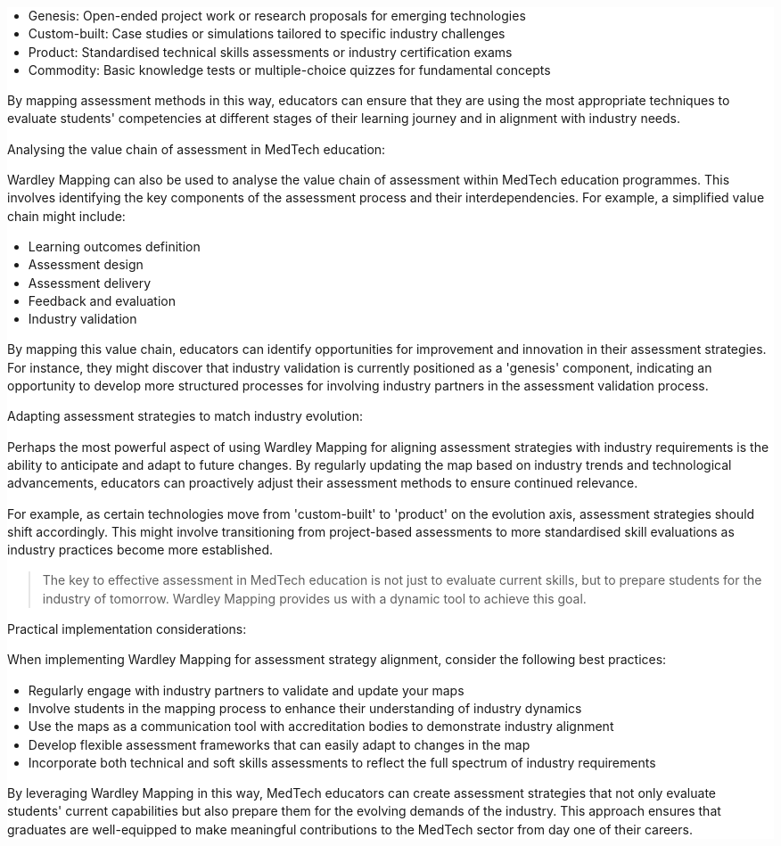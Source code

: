- Genesis: Open-ended project work or research proposals for emerging technologies
- Custom-built: Case studies or simulations tailored to specific industry challenges
- Product: Standardised technical skills assessments or industry certification exams
- Commodity: Basic knowledge tests or multiple-choice quizzes for fundamental concepts

By mapping assessment methods in this way, educators can ensure that they are using the most appropriate techniques to evaluate students' competencies at different stages of their learning journey and in alignment with industry needs.

Analysing the value chain of assessment in MedTech education:

Wardley Mapping can also be used to analyse the value chain of assessment within MedTech education programmes. This involves identifying the key components of the assessment process and their interdependencies. For example, a simplified value chain might include:

- Learning outcomes definition
- Assessment design
- Assessment delivery
- Feedback and evaluation
- Industry validation

By mapping this value chain, educators can identify opportunities for improvement and innovation in their assessment strategies. For instance, they might discover that industry validation is currently positioned as a 'genesis' component, indicating an opportunity to develop more structured processes for involving industry partners in the assessment validation process.

Adapting assessment strategies to match industry evolution:

Perhaps the most powerful aspect of using Wardley Mapping for aligning assessment strategies with industry requirements is the ability to anticipate and adapt to future changes. By regularly updating the map based on industry trends and technological advancements, educators can proactively adjust their assessment methods to ensure continued relevance.

For example, as certain technologies move from 'custom-built' to 'product' on the evolution axis, assessment strategies should shift accordingly. This might involve transitioning from project-based assessments to more standardised skill evaluations as industry practices become more established.

> The key to effective assessment in MedTech education is not just to evaluate current skills, but to prepare students for the industry of tomorrow. Wardley Mapping provides us with a dynamic tool to achieve this goal.

Practical implementation considerations:

When implementing Wardley Mapping for assessment strategy alignment, consider the following best practices:

- Regularly engage with industry partners to validate and update your maps
- Involve students in the mapping process to enhance their understanding of industry dynamics
- Use the maps as a communication tool with accreditation bodies to demonstrate industry alignment
- Develop flexible assessment frameworks that can easily adapt to changes in the map
- Incorporate both technical and soft skills assessments to reflect the full spectrum of industry requirements

By leveraging Wardley Mapping in this way, MedTech educators can create assessment strategies that not only evaluate students' current capabilities but also prepare them for the evolving demands of the industry. This approach ensures that graduates are well-equipped to make meaningful contributions to the MedTech sector from day one of their careers.
